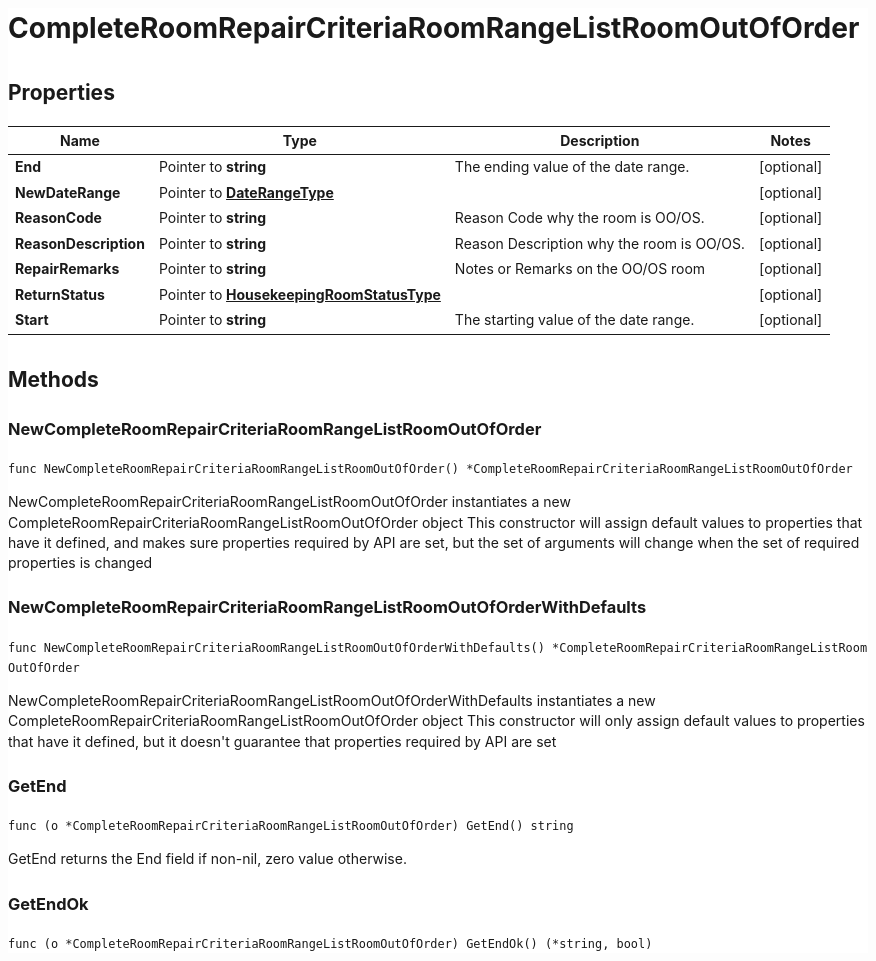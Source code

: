 # CompleteRoomRepairCriteriaRoomRangeListRoomOutOfOrder

## Properties

Name | Type | Description | Notes
------------ | ------------- | ------------- | -------------
**End** | Pointer to **string** | The ending value of the date range. | [optional] 
**NewDateRange** | Pointer to [**DateRangeType**](DateRangeType.md) |  | [optional] 
**ReasonCode** | Pointer to **string** | Reason Code why the room is OO/OS. | [optional] 
**ReasonDescription** | Pointer to **string** | Reason Description why the room is OO/OS. | [optional] 
**RepairRemarks** | Pointer to **string** | Notes or Remarks on the OO/OS room | [optional] 
**ReturnStatus** | Pointer to [**HousekeepingRoomStatusType**](HousekeepingRoomStatusType.md) |  | [optional] 
**Start** | Pointer to **string** | The starting value of the date range. | [optional] 

## Methods

### NewCompleteRoomRepairCriteriaRoomRangeListRoomOutOfOrder

`func NewCompleteRoomRepairCriteriaRoomRangeListRoomOutOfOrder() *CompleteRoomRepairCriteriaRoomRangeListRoomOutOfOrder`

NewCompleteRoomRepairCriteriaRoomRangeListRoomOutOfOrder instantiates a new CompleteRoomRepairCriteriaRoomRangeListRoomOutOfOrder object
This constructor will assign default values to properties that have it defined,
and makes sure properties required by API are set, but the set of arguments
will change when the set of required properties is changed

### NewCompleteRoomRepairCriteriaRoomRangeListRoomOutOfOrderWithDefaults

`func NewCompleteRoomRepairCriteriaRoomRangeListRoomOutOfOrderWithDefaults() *CompleteRoomRepairCriteriaRoomRangeListRoomOutOfOrder`

NewCompleteRoomRepairCriteriaRoomRangeListRoomOutOfOrderWithDefaults instantiates a new CompleteRoomRepairCriteriaRoomRangeListRoomOutOfOrder object
This constructor will only assign default values to properties that have it defined,
but it doesn't guarantee that properties required by API are set

### GetEnd

`func (o *CompleteRoomRepairCriteriaRoomRangeListRoomOutOfOrder) GetEnd() string`

GetEnd returns the End field if non-nil, zero value otherwise.

### GetEndOk

`func (o *CompleteRoomRepairCriteriaRoomRangeListRoomOutOfOrder) GetEndOk() (*string, bool)`

